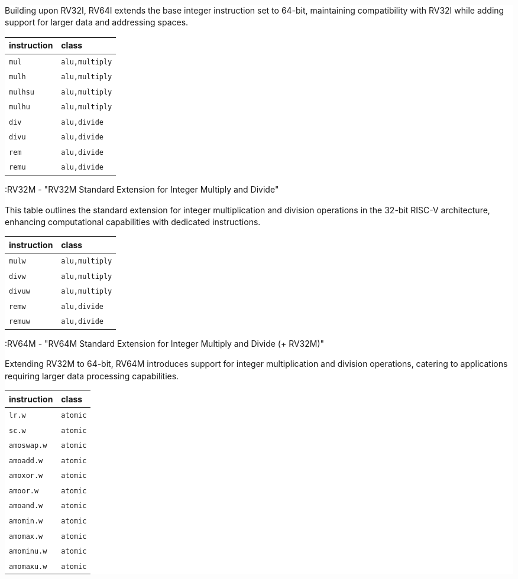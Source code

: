 Building upon RV32I, RV64I extends the base integer instruction set to 64-bit, maintaining compatibility with RV32I while adding support for larger data and addressing spaces.

| instruction  | class           |
|--------------|:----------------|
| `mul`        | `alu,multiply`  |
| `mulh`       | `alu,multiply`  |
| `mulhsu`     | `alu,multiply`  |
| `mulhu`      | `alu,multiply`  |
| `div`        | `alu,divide`    |
| `divu`       | `alu,divide`    |
| `rem`        | `alu,divide`    |
| `remu`       | `alu,divide`    |

:RV32M - "RV32M Standard Extension for Integer Multiply and Divide"

This table outlines the standard extension for integer multiplication and division operations in the 32-bit RISC-V architecture, enhancing computational capabilities with dedicated instructions.

| instruction  | class           |
|--------------|:----------------|
| `mulw`       | `alu,multiply`  |
| `divw`       | `alu,multiply`  |
| `divuw`      | `alu,multiply`  |
| `remw`       | `alu,divide`    |
| `remuw`      | `alu,divide`    |

:RV64M - "RV64M Standard Extension for Integer Multiply and Divide (+ RV32M)"

Extending RV32M to 64-bit, RV64M introduces support for integer multiplication and division operations, catering to applications requiring larger data processing capabilities.

| instruction  | class           |
|--------------|:----------------|
| `lr.w`       | `atomic`        |
| `sc.w`       | `atomic`        |
| `amoswap.w`  | `atomic`        |
| `amoadd.w`   | `atomic`        |
| `amoxor.w`   | `atomic`        |
| `amoor.w`    | `atomic`        |
| `amoand.w`   | `atomic`        |
| `amomin.w`   | `atomic`        |
| `amomax.w`   | `atomic`        |
| `amominu.w`  | `atomic`        |
| `amomaxu.w`  | `atomic`        |
